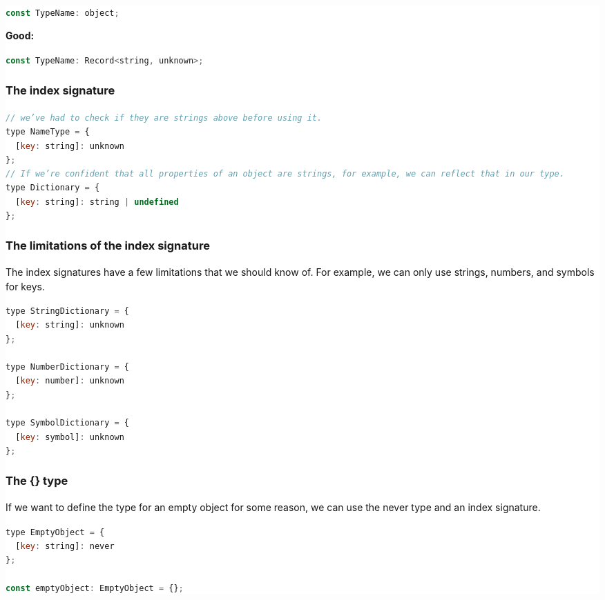 ```jsx
const TypeName: object;
```

**Good:**

```jsx
const TypeName: Record<string, unknown>;
```

### The index signature

```jsx
// we’ve had to check if they are strings above before using it.
type NameType = {
  [key: string]: unknown
};
// If we’re confident that all properties of an object are strings, for example, we can reflect that in our type.
type Dictionary = {
  [key: string]: string | undefined
};
```

### The limitations of the index signature

The index signatures have a few limitations that we should know of. For example, we can only use strings, numbers, and symbols for keys.

```jsx
type StringDictionary = {
  [key: string]: unknown
};

type NumberDictionary = {
  [key: number]: unknown
};

type SymbolDictionary = {
  [key: symbol]: unknown
};
```

### The {} type

If we want to define the type for an empty object for some reason, we can use the never type and an index signature.

```jsx
type EmptyObject = {
  [key: string]: never
};

const emptyObject: EmptyObject = {};
```
